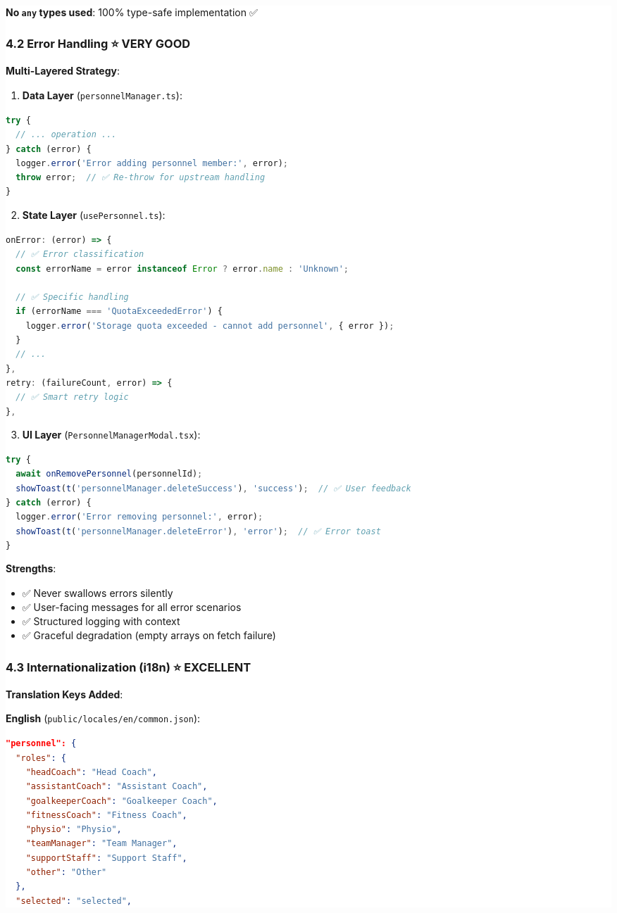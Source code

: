 **No `any` types used**: 100% type-safe implementation ✅

### 4.2 Error Handling ⭐ **VERY GOOD**

**Multi-Layered Strategy**:

1. **Data Layer** (`personnelManager.ts`):
```typescript
try {
  // ... operation ...
} catch (error) {
  logger.error('Error adding personnel member:', error);
  throw error;  // ✅ Re-throw for upstream handling
}
```

2. **State Layer** (`usePersonnel.ts`):
```typescript
onError: (error) => {
  // ✅ Error classification
  const errorName = error instanceof Error ? error.name : 'Unknown';

  // ✅ Specific handling
  if (errorName === 'QuotaExceededError') {
    logger.error('Storage quota exceeded - cannot add personnel', { error });
  }
  // ...
},
retry: (failureCount, error) => {
  // ✅ Smart retry logic
},
```

3. **UI Layer** (`PersonnelManagerModal.tsx`):
```typescript
try {
  await onRemovePersonnel(personnelId);
  showToast(t('personnelManager.deleteSuccess'), 'success');  // ✅ User feedback
} catch (error) {
  logger.error('Error removing personnel:', error);
  showToast(t('personnelManager.deleteError'), 'error');  // ✅ Error toast
}
```

**Strengths**:
- ✅ Never swallows errors silently
- ✅ User-facing messages for all error scenarios
- ✅ Structured logging with context
- ✅ Graceful degradation (empty arrays on fetch failure)

### 4.3 Internationalization (i18n) ⭐ **EXCELLENT**

**Translation Keys Added**:

**English** (`public/locales/en/common.json`):
```json
"personnel": {
  "roles": {
    "headCoach": "Head Coach",
    "assistantCoach": "Assistant Coach",
    "goalkeeperCoach": "Goalkeeper Coach",
    "fitnessCoach": "Fitness Coach",
    "physio": "Physio",
    "teamManager": "Team Manager",
    "supportStaff": "Support Staff",
    "other": "Other"
  },
  "selected": "selected",
```